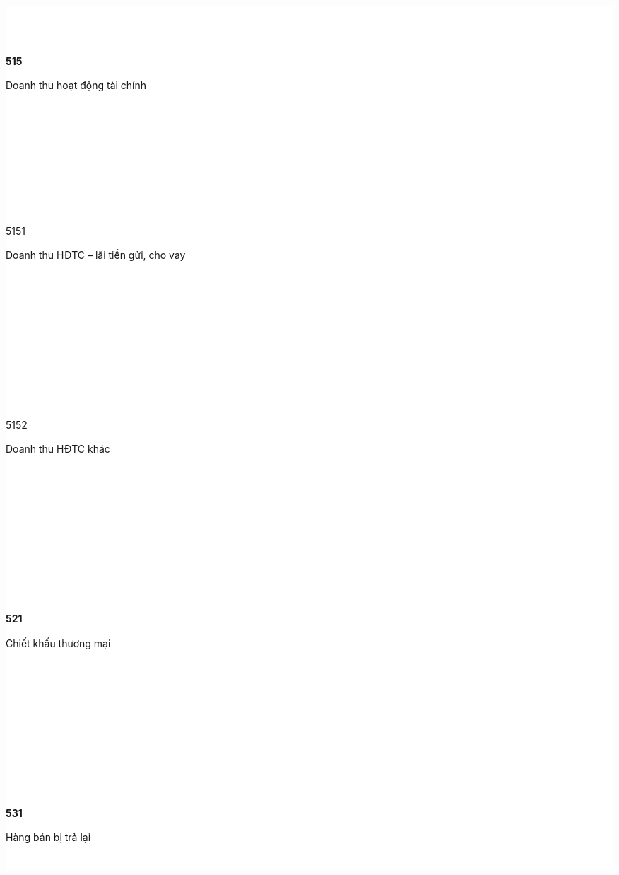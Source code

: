   

  



**515**

Doanh thu hoạt động tài chính



  

  

  

  

  



5151

Doanh thu HĐTC – lãi tiền gửi, cho vay

 

  

  

  

  

  



5152

Doanh thu HĐTC khác

 

  

  

  

  

  



**521**

Chiết khấu thương mại

 

  

  

  

  

  



**531**

Hàng bán bị trả lại

 
